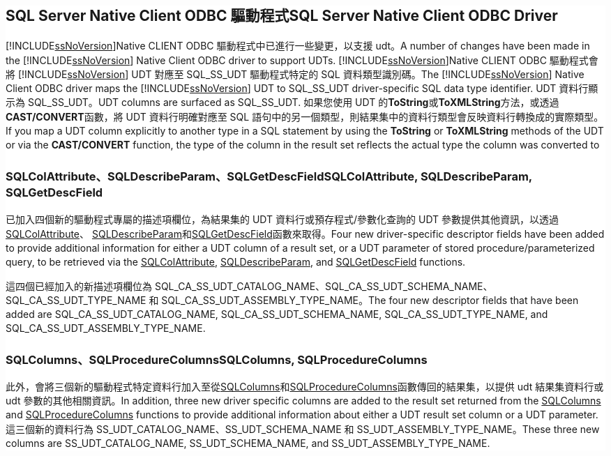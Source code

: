## <a name="sql-server-native-client-odbc-driver"></a><span data-ttu-id="29b13-372">SQL Server Native Client ODBC 驅動程式</span><span class="sxs-lookup"><span data-stu-id="29b13-372">SQL Server Native Client ODBC Driver</span></span>  
 <span data-ttu-id="29b13-373">[!INCLUDE[ssNoVersion](../../../includes/ssnoversion-md.md)]Native CLIENT ODBC 驅動程式中已進行一些變更，以支援 udt。</span><span class="sxs-lookup"><span data-stu-id="29b13-373">A number of changes have been made in the [!INCLUDE[ssNoVersion](../../../includes/ssnoversion-md.md)] Native Client ODBC driver to support UDTs.</span></span> <span data-ttu-id="29b13-374">[!INCLUDE[ssNoVersion](../../../includes/ssnoversion-md.md)]Native CLIENT ODBC 驅動程式會將 [!INCLUDE[ssNoVersion](../../../includes/ssnoversion-md.md)] UDT 對應至 SQL_SS_UDT 驅動程式特定的 SQL 資料類型識別碼。</span><span class="sxs-lookup"><span data-stu-id="29b13-374">The [!INCLUDE[ssNoVersion](../../../includes/ssnoversion-md.md)] Native Client ODBC driver maps the [!INCLUDE[ssNoVersion](../../../includes/ssnoversion-md.md)] UDT to SQL_SS_UDT driver-specific SQL data type identifier.</span></span> <span data-ttu-id="29b13-375">UDT 資料行顯示為 SQL_SS_UDT。</span><span class="sxs-lookup"><span data-stu-id="29b13-375">UDT columns are surfaced as SQL_SS_UDT.</span></span> <span data-ttu-id="29b13-376">如果您使用 UDT 的**ToString**或**ToXMLString**方法，或透過**CAST/CONVERT**函數，將 UDT 資料行明確對應至 SQL 語句中的另一個類型，則結果集中的資料行類型會反映資料行轉換成的實際類型。</span><span class="sxs-lookup"><span data-stu-id="29b13-376">If you map a UDT column explicitly to another type in a SQL statement by using the **ToString** or **ToXMLString** methods of the UDT or via the **CAST/CONVERT** function, the type of the column in the result set reflects the actual type the column was converted to</span></span>  
  
### <a name="sqlcolattribute-sqldescribeparam-sqlgetdescfield"></a><span data-ttu-id="29b13-377">SQLColAttribute、SQLDescribeParam、SQLGetDescField</span><span class="sxs-lookup"><span data-stu-id="29b13-377">SQLColAttribute, SQLDescribeParam, SQLGetDescField</span></span>  
 <span data-ttu-id="29b13-378">已加入四個新的驅動程式專屬的描述項欄位，為結果集的 UDT 資料行或預存程式/參數化查詢的 UDT 參數提供其他資訊，以透過[SQLColAttribute](../../native-client-odbc-api/sqlcolattribute.md)、 [SQLDescribeParam](../../native-client-odbc-api/sqldescribeparam.md)和[SQLGetDescField](../../native-client-odbc-api/sqlgetdescfield.md)函數來取得。</span><span class="sxs-lookup"><span data-stu-id="29b13-378">Four new driver-specific descriptor fields have been added to provide additional information for either a UDT column of a result set, or a UDT parameter of stored procedure/parameterized query, to be retrieved via the [SQLColAttribute](../../native-client-odbc-api/sqlcolattribute.md), [SQLDescribeParam](../../native-client-odbc-api/sqldescribeparam.md), and [SQLGetDescField](../../native-client-odbc-api/sqlgetdescfield.md) functions.</span></span>  
  
 <span data-ttu-id="29b13-379">這四個已經加入的新描述項欄位為 SQL_CA_SS_UDT_CATALOG_NAME、SQL_CA_SS_UDT_SCHEMA_NAME、SQL_CA_SS_UDT_TYPE_NAME 和 SQL_CA_SS_UDT_ASSEMBLY_TYPE_NAME。</span><span class="sxs-lookup"><span data-stu-id="29b13-379">The four new descriptor fields that have been added are SQL_CA_SS_UDT_CATALOG_NAME, SQL_CA_SS_UDT_SCHEMA_NAME, SQL_CA_SS_UDT_TYPE_NAME, and SQL_CA_SS_UDT_ASSEMBLY_TYPE_NAME.</span></span>  
  
### <a name="sqlcolumns-sqlprocedurecolumns"></a><span data-ttu-id="29b13-380">SQLColumns、SQLProcedureColumns</span><span class="sxs-lookup"><span data-stu-id="29b13-380">SQLColumns, SQLProcedureColumns</span></span>  
 <span data-ttu-id="29b13-381">此外，會將三個新的驅動程式特定資料行加入至從[SQLColumns](../../native-client-odbc-api/sqlcolumns.md)和[SQLProcedureColumns](../../native-client-odbc-api/sqlprocedurecolumns.md)函數傳回的結果集，以提供 udt 結果集資料行或 udt 參數的其他相關資訊。</span><span class="sxs-lookup"><span data-stu-id="29b13-381">In addition, three new driver specific columns are added to the result set returned from the [SQLColumns](../../native-client-odbc-api/sqlcolumns.md) and [SQLProcedureColumns](../../native-client-odbc-api/sqlprocedurecolumns.md) functions to provide additional information about either a UDT result set column or a UDT parameter.</span></span> <span data-ttu-id="29b13-382">這三個新的資料行為 SS_UDT_CATALOG_NAME、SS_UDT_SCHEMA_NAME 和 SS_UDT_ASSEMBLY_TYPE_NAME。</span><span class="sxs-lookup"><span data-stu-id="29b13-382">These three new columns are SS_UDT_CATALOG_NAME, SS_UDT_SCHEMA_NAME, and SS_UDT_ASSEMBLY_TYPE_NAME.</span></span>  
  